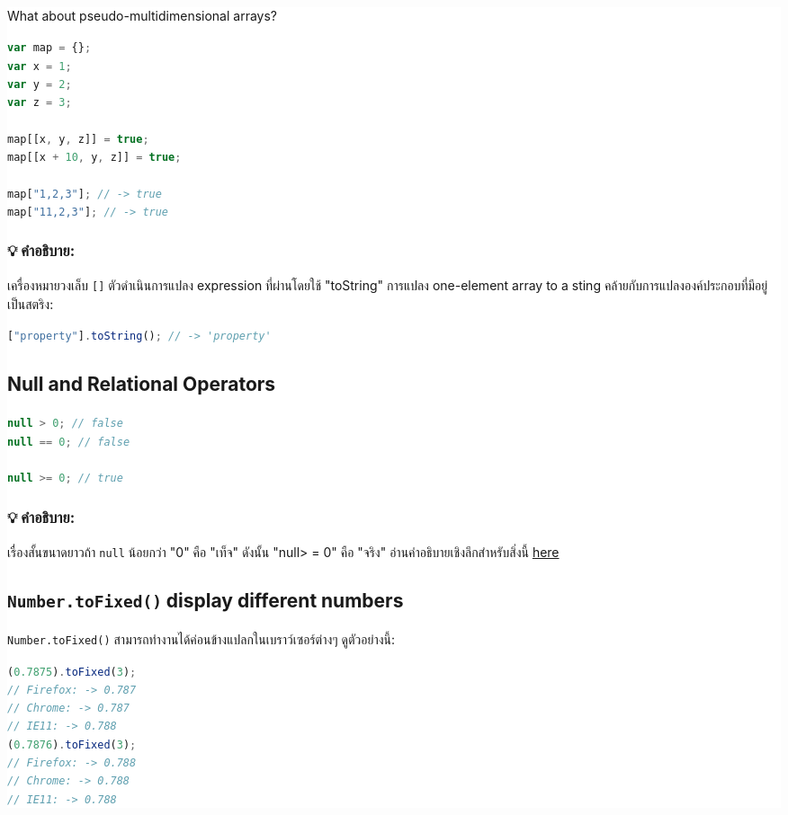 What about pseudo-multidimensional arrays?

```js
var map = {};
var x = 1;
var y = 2;
var z = 3;

map[[x, y, z]] = true;
map[[x + 10, y, z]] = true;

map["1,2,3"]; // -> true
map["11,2,3"]; // -> true
```

### 💡 คำอธิบาย:

เครื่องหมายวงเล็บ `[]` ตัวดำเนินการแปลง expression ที่ผ่านโดยใช้ "toString" การแปลง one-element array to a sting คล้ายกับการแปลงองค์ประกอบที่มีอยู่เป็นสตริง:

```js
["property"].toString(); // -> 'property'
```

## Null and Relational Operators

```js
null > 0; // false
null == 0; // false

null >= 0; // true
```

### 💡 คำอธิบาย:

เรื่องสั้นขนาดยาวถ้า `null` น้อยกว่า "0" คือ "เท็จ" ดังนั้น "null> = 0" คือ "จริง" อ่านคำอธิบายเชิงลึกสำหรับสิ่งนี้ [here](https://blog.campvanilla.com/javascript-the-curious-case-of-null-0-7b131644e274)

## `Number.toFixed()` display different numbers

`Number.toFixed()` สามารถทำงานได้ค่อนข้างแปลกในเบราว์เซอร์ต่างๆ ดูตัวอย่างนี้:

```js
(0.7875).toFixed(3);
// Firefox: -> 0.787
// Chrome: -> 0.787
// IE11: -> 0.788
(0.7876).toFixed(3);
// Firefox: -> 0.788
// Chrome: -> 0.788
// IE11: -> 0.788
```


[tr-request]: https://github.com/denysdovhan/wtfjs/blob/master/CONTRIBUTING.md#translations
[license-url]: http://www.wtfpl.net
[license-image]: https://img.shields.io/badge/License-WTFPL%202.0-lightgrey.svg?style=flat-square
[npm-url]: https://npmjs.org/package/wtfjs
[npm-image]: https://img.shields.io/npm/v/wtfjs.svg?style=flat-square
[patreon-url]: https://patreon.com/denysdovhan
[patreon-image]: https://img.shields.io/badge/support-patreon-F96854.svg?style=flat-square
[bmc-url]: https://patreon.com/denysdovhan
[bmc-image]: https://img.shields.io/badge/support-buymeacoffee-222222.svg?style=flat-square